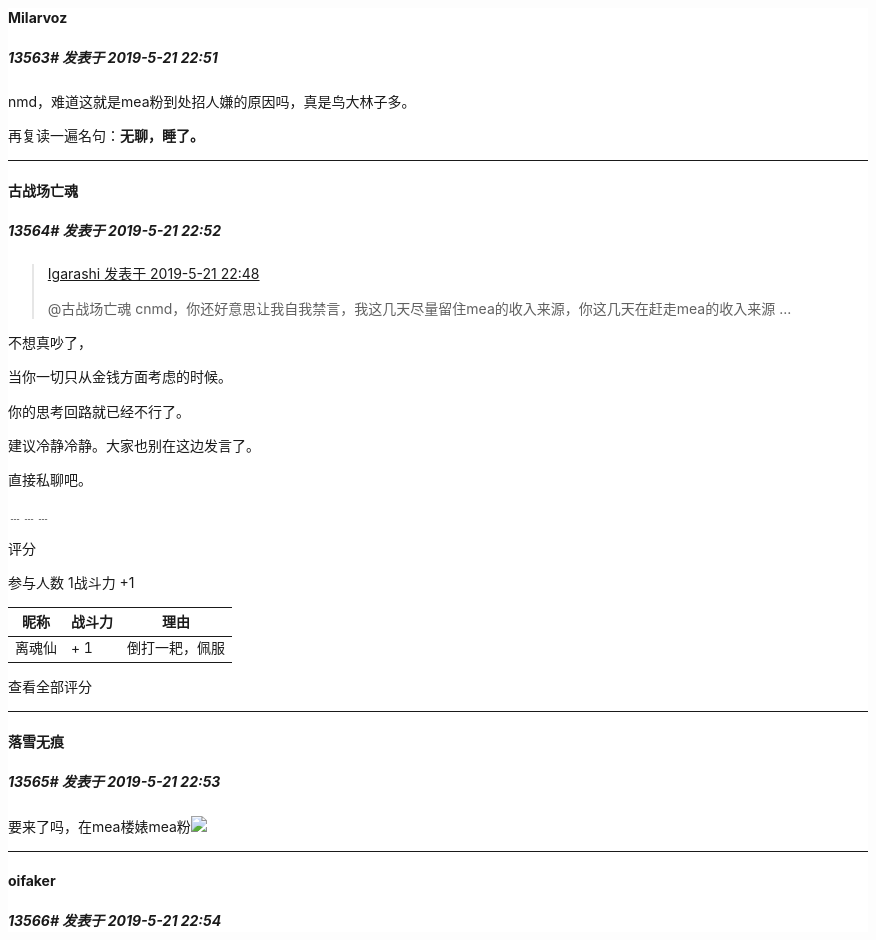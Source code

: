 ####  Milarvoz  
##### 13563#       发表于 2019-5-21 22:51


nmd，难道这就是mea粉到处招人嫌的原因吗，真是鸟大林子多。

再复读一遍名句：<strong>无聊，睡了。</strong>


*****

####  古战场亡魂  
##### 13564#       发表于 2019-5-21 22:52


<blockquote><a href="httphttps://bbs.saraba1st.com/2b/forum.php?mod=redirect&amp;goto=findpost&amp;pid=43796456&amp;ptid=1829754" target="_blank">Igarashi 发表于 2019-5-21 22:48</a>

@古战场亡魂 cnmd，你还好意思让我自我禁言，我这几天尽量留住mea的收入来源，你这几天在赶走mea的收入来源 ...</blockquote>
不想真吵了，

当你一切只从金钱方面考虑的时候。

你的思考回路就已经不行了。

建议冷静冷静。大家也别在这边发言了。

直接私聊吧。


﹍﹍﹍

评分


 参与人数 1战斗力 +1

|昵称|战斗力|理由|
|----|---|---|
| 离魂仙| + 1|倒打一耙，佩服|


查看全部评分


*****

####  落雪无痕  
##### 13565#       发表于 2019-5-21 22:53


要来了吗，在mea楼婊mea粉<img src="https://static.saraba1st.com/image/smiley/face2017/037.png" referrerpolicy="no-referrer">


*****

####  oifaker  
##### 13566#       发表于 2019-5-21 22:54

